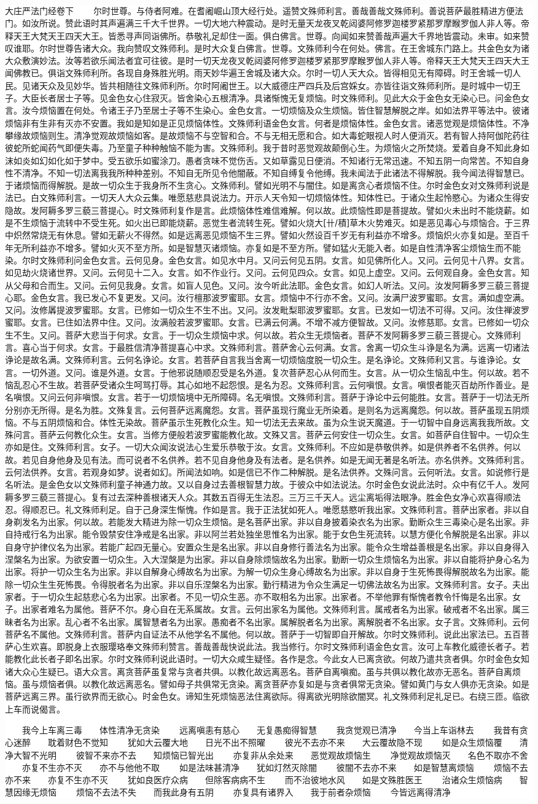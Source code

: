 大庄严法门经卷下
　　尔时世尊。与侍者阿难。在耆阇崛山顶大经行处。遥赞文殊师利言。善哉善哉文殊师利。善说菩萨最胜精进方便法门。如汝所说。赞此语时其声遍满三千大千世界。一切大地六种震动。是时无量天龙夜叉乾闼婆阿修罗迦楼罗紧那罗摩睺罗伽人非人等。帝释天王大梵天王四天大王。皆悉寻声同诣佛所。恭敬礼足却住一面。俱白佛言。世尊。向闻如来赞善哉声遍大千界地皆震动。未审。如来赞叹谁耶。尔时世尊告诸大众。我向赞叹文殊师利。是时大众复白佛言。世尊。文殊师利今在何处。佛言。在王舍城东门路上。共金色女为诸大众敷演妙法。汝等若欲乐闻法者宜可往彼。是时一切天龙夜叉乾闼婆阿修罗迦楼罗紧那罗摩睺罗伽人非人等。帝释天王大梵天王四天大王闻佛教已。俱诣文殊师利所。各现自身殊胜光明。雨天妙华遍王舍城及诸大众。尔时一切人天大众。皆得相见无有障碍。时王舍城一切人民。见诸天众及见妙华。皆共相随往文殊师利所。尔时阿阇世王。以大威德庄严四兵及后宫婇女。亦皆往诣文殊师利所。是时城中一切王子。大臣长者居士子等。见金色女心住寂灭。皆舍染心五根清净。具诸惭愧无复烦恼。时文殊师利。见此大众于金色女无染心已。问金色女言。汝今烦恼置在何处。令诸王子乃至居士子等不生染心。金色女言。一切烦恼及众生烦恼。皆住智慧解脱之岸。如如法界平等法中。彼诸烦恼非有生非有灭亦不安置。我如是知如是正见烦恼体性。文殊师利语金色女言。何者是烦恼体性。金色女言。诸恶觉观是烦恼体性。不净攀缘故烦恼则生。清净觉观故烦恼如客。是故烦恼不与空智和合。不与无相无愿和合。如大毒蛇眼视人时人便消灭。若有智人持阿伽陀药往彼蛇所蛇闻药气即便失毒。乃至童子种种触恼不能为害。文殊师利。我于昔时恶觉观故颠倒心生。为烦恼火之所焚烧。爱着自身不知此身如沫如炎如幻如化如于梦中。受五欲乐如蜜涂刀。愚者贪味不觉伤舌。又如草露见日便消。不知诸行无常迅速。不知五阴一向常苦。不知自身性不清净。不知一切法离我我所种种差别。不知自无所见令他闇蔽。不知自缚复令他缚。我未闻法于此诸法不得解脱。我今闻法得智慧已。于诸烦恼而得解脱。是故一切众生于我身所不生贪心。文殊师利。譬如光明不与闇住。如是离贪心者烦恼不住。尔时金色女对文殊师利说是法已。白文殊师利言。一切天人大众云集。唯愿慈悲具说法力。开示人天令知一切烦恼体性。知体性已。于诸众生起怜愍心。为诸众生得安隐故。发阿耨多罗三藐三菩提心。时文殊师利复作是言。此烦恼体性难信难解。何以故。此烦恼性即是菩提故。譬如火未出时不能烧薪。如是不生烦恼于流转中不受生死。如火出已即能烧薪。恶觉生者流转生死。譬如火烧大[卄/積]草木火势难灭。如是恶见毒心与烦恼合。于三界中炽然常烧无有休息。譬如无薪火不得然。如是远离恶见烦恼不生三界。譬如火然设百千岁无有利益亦不增多。烦恼炽火亦复如是。至百千年无所利益亦不增多。譬如火灭不至方所。如是智慧灭诸烦恼。亦复如是不至方所。譬如猛火无能入者。如是自性清净客尘烦恼生而不能染。尔时文殊师利问金色女言。云何见身。金色女言。如见水中月。又问云何见五阴。女言。如见佛所化人。又问。云何见十八界。女言。如见劫火烧诸世界。又问。云何见十二入。女言。如不作业行。又问。云何见四众。女言。如见上虚空。又问。云何观自身。金色女言。知从父母和合而生。又问。云何见我身。女言。如盲人见色。又问。汝今听此法耶。金色女言。如幻人听法。又问。汝发阿耨多罗三藐三菩提心耶。金色女言。我已发心不复更发。又问。汝行檀那波罗蜜耶。女言。烦恼中不行亦不舍。又问。汝满尸波罗蜜耶。女言。满如虚空满。又问。汝修羼提波罗蜜耶。女言。已修如一切众生不生不出。又问。汝发毗梨耶波罗蜜耶。女言。已发如一切法不可得。又问。汝住禅波罗蜜耶。女言。已住如法界中住。又问。汝满般若波罗蜜耶。女言。已满云何满。不增不减方便智故。又问。汝修慈耶。女言。已修如一切众生不生。又问。菩萨大悲当于何求。女言。于一切众生烦恼中求。何以故。若众生无烦恼者。菩萨不发阿耨多罗三藐三菩提心。文殊师利言。喜心当于何求。女言。于最胜信清净菩提喜心中求。文殊师利言。菩萨舍心云何满。女言。舍离一切众生斗诤是名为满。远离一切诸法诤论是故名满。文殊师利言。云何名诤论。女言。若菩萨自言我当舍离一切烦恼度脱一切众生。是名诤论。文殊师利又言。与谁诤论。女言。一切外道。又问。谁是外道。女言。于他邪说随顺忍受是名外道。复次菩萨忍心从何而生。女言。从一切众生恼乱中生。何以故。若不恼乱忍心不生故。若菩萨受诸众生呵骂打辱。其心如地不起怨恨。是名为忍。文殊师利言。云何嗔恨。女言。嗔恨者能灭百劫所作善业。是名嗔恨。又问云何非嗔恨。女言。若于一切烦恼境中无所障碍。名无嗔恨。文殊师利言。菩萨于诤论中云何能胜。女言。菩萨于一切法无所分别亦无所得。是名为胜。文殊复言。云何菩萨远离魔怨。女言。菩萨虽现行魔业无所染着。是则名为远离魔怨。何以故。菩萨虽现五阴烦恼。不与五阴烦恼和合。体性无染故。菩萨虽示生死教化众生。知一切法无去来故。虽为众生说天魔道。于一切智中自身远离我我所故。文殊问言。菩萨云何教化众生。女言。当修方便般若波罗蜜能教化故。文殊又言。菩萨云何安住一切众生。女言。如菩萨自住智中。一切众生亦如是住。文殊师利言。女子。一切大众闻汝说法心生爱乐恭敬于汝。女言。文殊师利。不应如是恭敬供养。如是供养者不名供养。何以故。若见自身他身及见有法。而可说者不名供养。若不见自身他身及有法者。是名供养。如是无闻无著是名听法。亦名供养。文殊师利言。云何法供养。女言。若观身如梦。说者如幻。所闻法如响。如是信已不作二种解脱。是名法供养。文殊问言。云何听法。女言。如说修行是名听法。是金色女以文殊师利童子神通力故。又以自身过去善根智慧力故。于彼众中如法说法。尔时金色女说此法时。众中有亿千人。发阿耨多罗三藐三菩提心。复有过去深种善根诸天人众。其数五百得无生法忍。三万三千天人。远尘离垢得法眼净。胜金色女净心欢喜得顺法忍。得顺忍已。礼文殊师利足。自于己身深生惭愧。作如是言。我于正法犹如死人。唯愿慈愍听我出家。文殊师利言。菩萨出家者。非以自身剃发名为出家。何以故。若能发大精进为除一切众生烦恼。是名菩萨出家。非以自身披着染衣名为出家。勤断众生三毒染心是名出家。非自持戒行名为出家。能令毁禁安住净戒是名出家。非以阿兰若处独坐思惟名为出家。能于女色生死流转。以慧方便化令解脱是名出家。非以自身守护律仪名为出家。若能广起四无量心。安置众生是名出家。非以自身修行善法名为出家。能令众生增益善根是名出家。非以自身得入涅槃名为出家。为欲安置一切众生。入大涅槃是为出家。非以自身除烦恼故名为出家。勤断一切众生烦恼名为出家。非以自能将护身心名为出家。将护一切众生名为出家。非以自解身心缚故名为出家。为解一切众生身心缚故名为出家。非以自身于生死怖畏得解脱故名为出家。能除一切众生生死怖畏。令得脱者名为出家。非以自乐涅槃名为出家。勤行精进为令众生满足一切佛法故名为出家。文殊师利言。女子。夫出家者。于一切众生起慈悲心名为出家。出家者。不见一切众生恶。亦不取相名为出家。出家者。不举他罪有惭愧者教令忏悔是名出家。女子。出家者难名为属他。菩萨不尔。身心自在无系属故。女言。云何出家名为属他。文殊师利言。属戒者名为出家。破戒者不名出家。属三昧者名为出家。乱心者不名出家。属智慧者名为出家。愚痴者不名出家。属解脱者名为出家。离解脱者不名出家。女子言。文殊师利。云何菩萨名不属他。文殊师利言。菩萨内自证法不从他学名不属他。何以故。菩萨于一切智即自开解故。尔时文殊师利。说此出家法已。五百菩萨心生欢喜。即脱身上衣服璎珞奉文殊师利赞言。善哉善哉快说此法。我当修行。尔时文殊师利语金色女言。汝可上车教化威德长者子。若能教化此长者子即名出家。尔时文殊师利说此语时。一切大众咸生疑怪。各作是念。今此女人已离贪欲。何故乃遣共贪者俱。尔时金色女知诸大众心生疑已。语大众言。离贪菩萨虽复常与贪者共俱。以教化故远离恶名。菩萨自离嗔痴。虽与共俱以教化故亦无恶名。菩萨自离烦恼。虽与烦恼者俱。以教化故远离恶名。譬如母子共俱常无贪染。离贪菩萨亦复如是与贪者俱常无贪染。譬如黄门与女人俱亦无贪染。如是菩萨远离三界。虽行欲界而无欲心。时金色女。谛知生死烦恼恶法住离欲际。得离欲光明除欲闇冥。礼文殊师利足礼足已。右绕三匝。临欲上车而说偈言。

　　我今上车离三毒　　体性清净无贪染
　　远离嗔恚有慈心　　无复愚痴得智慧
　　我贪觉观已清净　　今当上车诣林去
　　我昔有贪心迷醉　　耽着财色不觉知
　　犹如大云覆大地　　日光不出不照曜
　　彼光不去亦不来　　大云覆故隐不现
　　如是众生烦恼覆　　清净大智不光明
　　彼智不来亦不去　　知烦恼已智光出
　　亦复非从余处来　　恶觉观故烦恼生
　　净觉观故烦恼灭　　名色不取亦不舍
　　亦复不生亦不灭　　亦不与他他不取
　　如是法味甚清净　　犹如灯然灭除闇
　　彼闇不去亦不来　　如是智慧离烦恼
　　烦恼不去亦不来　　亦复不生亦不灭
　　犹如良医疗众病　　但除客病病不生
　　而不治彼地水风　　如是文殊胜医王
　　治诸众生烦恼病　　智慧因缘无烦恼
　　烦恼不去法不失　　而我此身有五阴
　　亦复具有诸界入　　我于前者杂烦恼
　　今皆远离得清净
